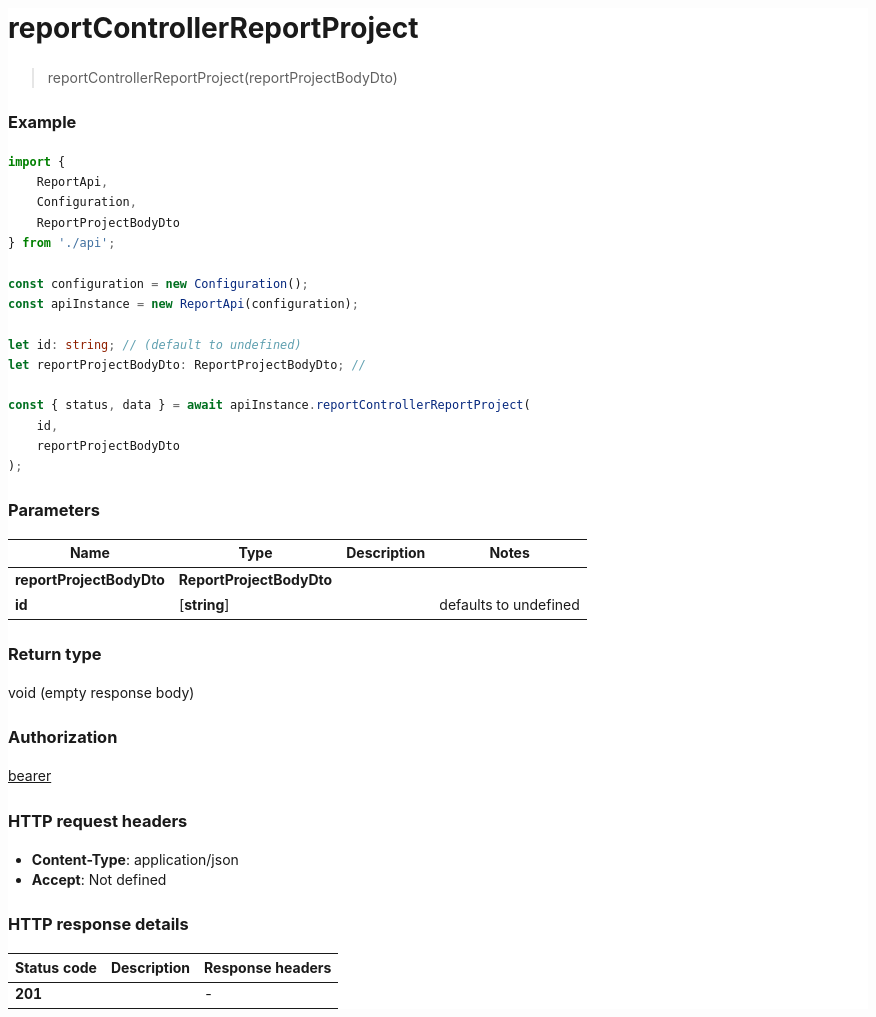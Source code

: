 # **reportControllerReportProject**
> reportControllerReportProject(reportProjectBodyDto)


### Example

```typescript
import {
    ReportApi,
    Configuration,
    ReportProjectBodyDto
} from './api';

const configuration = new Configuration();
const apiInstance = new ReportApi(configuration);

let id: string; // (default to undefined)
let reportProjectBodyDto: ReportProjectBodyDto; //

const { status, data } = await apiInstance.reportControllerReportProject(
    id,
    reportProjectBodyDto
);
```

### Parameters

|Name | Type | Description  | Notes|
|------------- | ------------- | ------------- | -------------|
| **reportProjectBodyDto** | **ReportProjectBodyDto**|  | |
| **id** | [**string**] |  | defaults to undefined|


### Return type

void (empty response body)

### Authorization

[bearer](../README.md#bearer)

### HTTP request headers

 - **Content-Type**: application/json
 - **Accept**: Not defined


### HTTP response details
| Status code | Description | Response headers |
|-------------|-------------|------------------|
|**201** |  |  -  |
